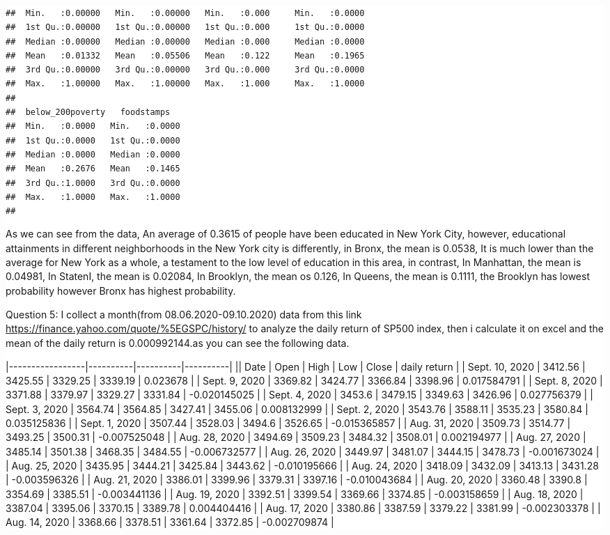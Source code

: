 ```
##  Min.   :0.00000   Min.   :0.00000   Min.   :0.000     Min.   :0.0000  
##  1st Qu.:0.00000   1st Qu.:0.00000   1st Qu.:0.000     1st Qu.:0.0000  
##  Median :0.00000   Median :0.00000   Median :0.000     Median :0.0000  
##  Mean   :0.01332   Mean   :0.05506   Mean   :0.122     Mean   :0.1965  
##  3rd Qu.:0.00000   3rd Qu.:0.00000   3rd Qu.:0.000     3rd Qu.:0.0000  
##  Max.   :1.00000   Max.   :1.00000   Max.   :1.000     Max.   :1.0000  
##                                                                        
##  below_200poverty   foodstamps    
##  Min.   :0.0000   Min.   :0.0000  
##  1st Qu.:0.0000   1st Qu.:0.0000  
##  Median :0.0000   Median :0.0000  
##  Mean   :0.2676   Mean   :0.1465  
##  3rd Qu.:1.0000   3rd Qu.:0.0000  
##  Max.   :1.0000   Max.   :1.0000  
## 
```

As we can see from the data, An average of 0.3615 of people have been educated in New York  City, however, educational attainments in different neighborhoods in the New York city is differently, in Bronx, the mean is 0.0538, It is much lower than the average for New York as a whole, a testament to the low level of education in this area, in contrast, In Manhattan, the mean is 0.04981, In StatenI, the mean is 0.02084, In Brooklyn, the mean os 0.126, In Queens, the mean is 0.1111, the Brooklyn has lowest probability however Bronx has highest probability.

Question 5:
  I collect a month(from 08.06.2020-09.10.2020) data from this link https://finance.yahoo.com/quote/%5EGSPC/history/ to analyze the daily return of SP500 index, then i calculate it on excel and the mean of the daily return is 0.000992144.as you can see the following data.


|-----------------|----------|----------|----------|
|| Date     | Open     | High     | Low      | Close          | daily return |
| Sept\. 10, 2020 | 3412\.56 | 3425\.55 | 3329\.25 | 3339\.19 | 0\.023678      |
| Sept\. 9, 2020  | 3369\.82 | 3424\.77 | 3366\.84 | 3398\.96 | 0\.017584791   |
| Sept\. 8, 2020  | 3371\.88 | 3379\.97 | 3329\.27 | 3331\.84 | \-0\.020145025 |
| Sept\. 4, 2020  | 3453\.6  | 3479\.15 | 3349\.63 | 3426\.96 | 0\.027756379   |
| Sept\. 3, 2020  | 3564\.74 | 3564\.85 | 3427\.41 | 3455\.06 | 0\.008132999   |
| Sept\. 2, 2020  | 3543\.76 | 3588\.11 | 3535\.23 | 3580\.84 | 0\.035125836   |
| Sept\. 1, 2020  | 3507\.44 | 3528\.03 | 3494\.6  | 3526\.65 | \-0\.015365857 |
| Aug\. 31, 2020  | 3509\.73 | 3514\.77 | 3493\.25 | 3500\.31 | \-0\.007525048 |
| Aug\. 28, 2020  | 3494\.69 | 3509\.23 | 3484\.32 | 3508\.01 | 0\.002194977   |
| Aug\. 27, 2020  | 3485\.14 | 3501\.38 | 3468\.35 | 3484\.55 | \-0\.006732577 |
| Aug\. 26, 2020  | 3449\.97 | 3481\.07 | 3444\.15 | 3478\.73 | \-0\.001673024 |
| Aug\. 25, 2020  | 3435\.95 | 3444\.21 | 3425\.84 | 3443\.62 | \-0\.010195666 |
| Aug\. 24, 2020  | 3418\.09 | 3432\.09 | 3413\.13 | 3431\.28 | \-0\.003596326 |
| Aug\. 21, 2020  | 3386\.01 | 3399\.96 | 3379\.31 | 3397\.16 | \-0\.010043684 |
| Aug\. 20, 2020  | 3360\.48 | 3390\.8  | 3354\.69 | 3385\.51 | \-0\.003441136 |
| Aug\. 19, 2020  | 3392\.51 | 3399\.54 | 3369\.66 | 3374\.85 | \-0\.003158659 |
| Aug\. 18, 2020  | 3387\.04 | 3395\.06 | 3370\.15 | 3389\.78 | 0\.004404416   |
| Aug\. 17, 2020  | 3380\.86 | 3387\.59 | 3379\.22 | 3381\.99 | \-0\.002303378 |
| Aug\. 14, 2020  | 3368\.66 | 3378\.51 | 3361\.64 | 3372\.85 | \-0\.002709874 |